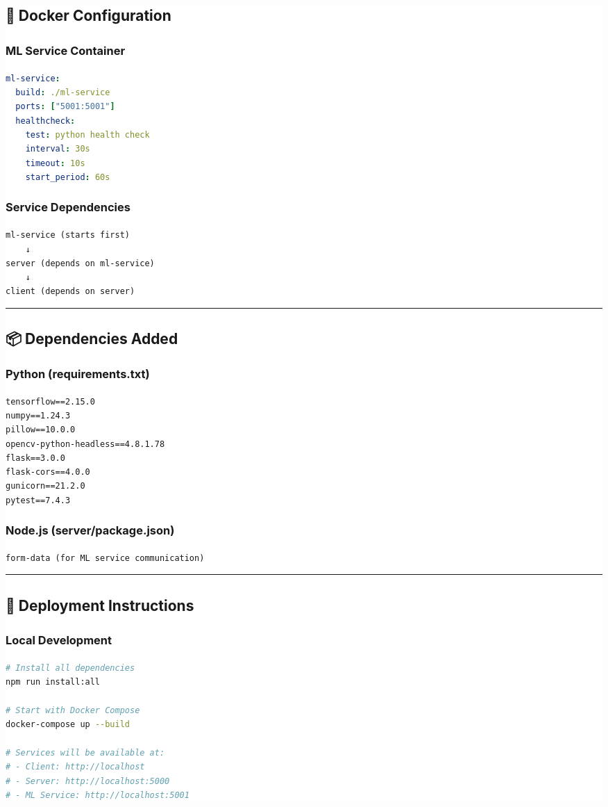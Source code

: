 
## 🐳 Docker Configuration

### ML Service Container
```yaml
ml-service:
  build: ./ml-service
  ports: ["5001:5001"]
  healthcheck:
    test: python health check
    interval: 30s
    timeout: 10s
    start_period: 60s
```

### Service Dependencies
```
ml-service (starts first)
    ↓
server (depends on ml-service)
    ↓
client (depends on server)
```

---

## 📦 Dependencies Added

### Python (requirements.txt)
```
tensorflow==2.15.0
numpy==1.24.3
pillow==10.0.0
opencv-python-headless==4.8.1.78
flask==3.0.0
flask-cors==4.0.0
gunicorn==21.2.0
pytest==7.4.3
```

### Node.js (server/package.json)
```
form-data (for ML service communication)
```

---

## 🚀 Deployment Instructions

### Local Development
```bash
# Install all dependencies
npm run install:all

# Start with Docker Compose
docker-compose up --build

# Services will be available at:
# - Client: http://localhost
# - Server: http://localhost:5000
# - ML Service: http://localhost:5001
```
